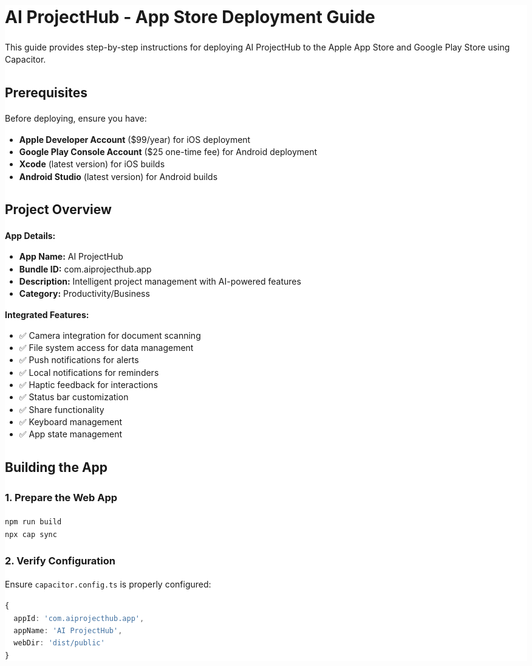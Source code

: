 # AI ProjectHub - App Store Deployment Guide

This guide provides step-by-step instructions for deploying AI ProjectHub to the Apple App Store and Google Play Store using Capacitor.

## Prerequisites

Before deploying, ensure you have:
- **Apple Developer Account** ($99/year) for iOS deployment
- **Google Play Console Account** ($25 one-time fee) for Android deployment
- **Xcode** (latest version) for iOS builds
- **Android Studio** (latest version) for Android builds

## Project Overview

**App Details:**
- **App Name:** AI ProjectHub  
- **Bundle ID:** com.aiprojecthub.app
- **Description:** Intelligent project management with AI-powered features
- **Category:** Productivity/Business

**Integrated Features:**
- ✅ Camera integration for document scanning
- ✅ File system access for data management  
- ✅ Push notifications for alerts
- ✅ Local notifications for reminders
- ✅ Haptic feedback for interactions
- ✅ Status bar customization
- ✅ Share functionality
- ✅ Keyboard management
- ✅ App state management

## Building the App

### 1. Prepare the Web App
```bash
npm run build
npx cap sync
```

### 2. Verify Configuration
Ensure `capacitor.config.ts` is properly configured:
```typescript
{
  appId: 'com.aiprojecthub.app',
  appName: 'AI ProjectHub',
  webDir: 'dist/public'
}
```
